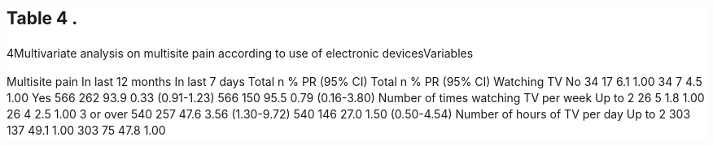 

## Table 4 .
4Multivariate analysis on multisite pain according to use of electronic devicesVariables 

Multisite pain 
In last 12 months 
In last 7 days 
Total 
n 
% 
PR (95% CI) 
Total 
n 
% 
PR (95% CI) 
Watching TV 
No 
34 
17 
6.1 
1.00 
34 
7 
4.5 
1.00 
Yes 
566 
262 
93.9 
0.33 (0.91-1.23) 
566 
150 
95.5 
0.79 (0.16-3.80) 
Number of times watching TV per week 
Up to 2 
26 
5 
1.8 
1.00 
26 
4 
2.5 
1.00 
3 or over 
540 
257 
47.6 
3.56 (1.30-9.72) 
540 
146 
27.0 
1.50 (0.50-4.54) 
Number of hours of TV per day 
Up to 2 
303 
137 
49.1 
1.00 
303 
75 
47.8 
1.00 